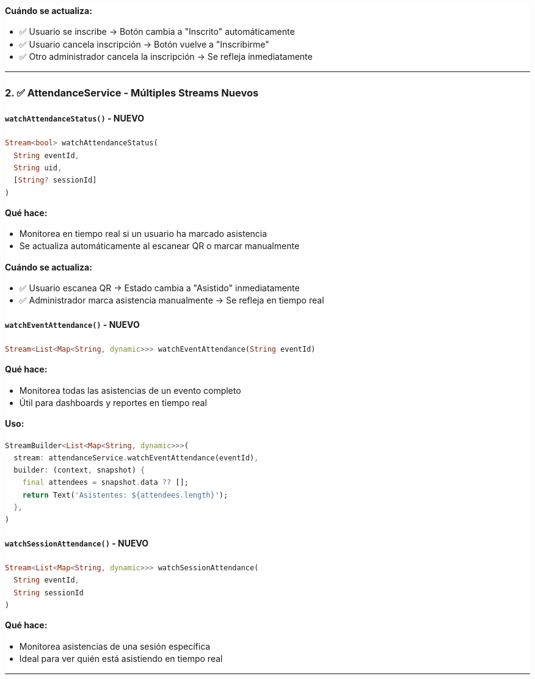 **Cuándo se actualiza:**
- ✅ Usuario se inscribe → Botón cambia a "Inscrito" automáticamente
- ✅ Usuario cancela inscripción → Botón vuelve a "Inscribirme"
- ✅ Otro administrador cancela la inscripción → Se refleja inmediatamente

---

### 2. ✅ AttendanceService - Múltiples Streams Nuevos

#### `watchAttendanceStatus()` - NUEVO
```dart
Stream<bool> watchAttendanceStatus(
  String eventId, 
  String uid, 
  [String? sessionId]
)
```

**Qué hace:**
- Monitorea en tiempo real si un usuario ha marcado asistencia
- Se actualiza automáticamente al escanear QR o marcar manualmente

**Cuándo se actualiza:**
- ✅ Usuario escanea QR → Estado cambia a "Asistido" inmediatamente
- ✅ Administrador marca asistencia manualmente → Se refleja en tiempo real

#### `watchEventAttendance()` - NUEVO
```dart
Stream<List<Map<String, dynamic>>> watchEventAttendance(String eventId)
```

**Qué hace:**
- Monitorea todas las asistencias de un evento completo
- Útil para dashboards y reportes en tiempo real

**Uso:**
```dart
StreamBuilder<List<Map<String, dynamic>>>(
  stream: attendanceService.watchEventAttendance(eventId),
  builder: (context, snapshot) {
    final attendees = snapshot.data ?? [];
    return Text('Asistentes: ${attendees.length}');
  },
)
```

#### `watchSessionAttendance()` - NUEVO
```dart
Stream<List<Map<String, dynamic>>> watchSessionAttendance(
  String eventId, 
  String sessionId
)
```

**Qué hace:**
- Monitorea asistencias de una sesión específica
- Ideal para ver quién está asistiendo en tiempo real

---